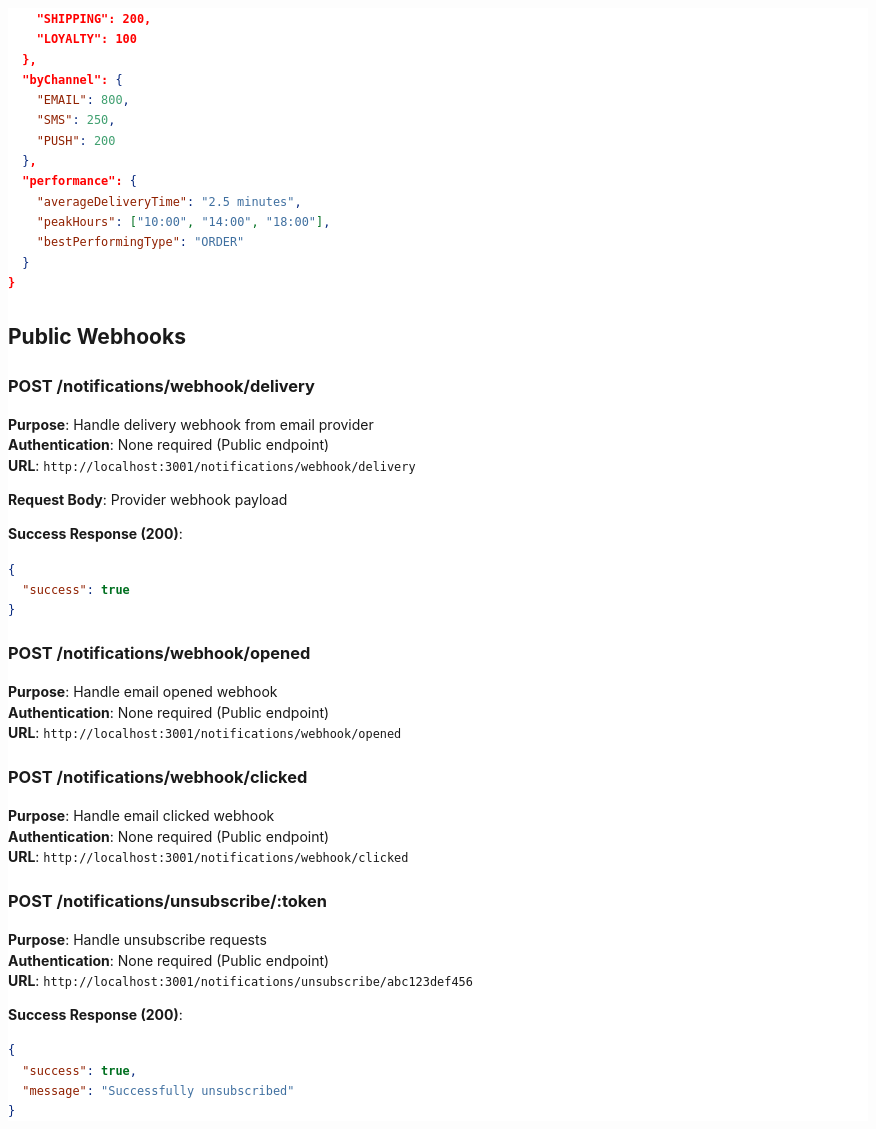 ```json
    "SHIPPING": 200,
    "LOYALTY": 100
  },
  "byChannel": {
    "EMAIL": 800,
    "SMS": 250,
    "PUSH": 200
  },
  "performance": {
    "averageDeliveryTime": "2.5 minutes",
    "peakHours": ["10:00", "14:00", "18:00"],
    "bestPerformingType": "ORDER"
  }
}
```

## Public Webhooks

### POST /notifications/webhook/delivery
**Purpose**: Handle delivery webhook from email provider  
**Authentication**: None required (Public endpoint)  
**URL**: `http://localhost:3001/notifications/webhook/delivery`  

**Request Body**: Provider webhook payload

**Success Response (200)**:
```json
{
  "success": true
}
```

### POST /notifications/webhook/opened
**Purpose**: Handle email opened webhook  
**Authentication**: None required (Public endpoint)  
**URL**: `http://localhost:3001/notifications/webhook/opened`  

### POST /notifications/webhook/clicked
**Purpose**: Handle email clicked webhook  
**Authentication**: None required (Public endpoint)  
**URL**: `http://localhost:3001/notifications/webhook/clicked`  

### POST /notifications/unsubscribe/:token
**Purpose**: Handle unsubscribe requests  
**Authentication**: None required (Public endpoint)  
**URL**: `http://localhost:3001/notifications/unsubscribe/abc123def456`  

**Success Response (200)**:
```json
{
  "success": true,
  "message": "Successfully unsubscribed"
}
```
